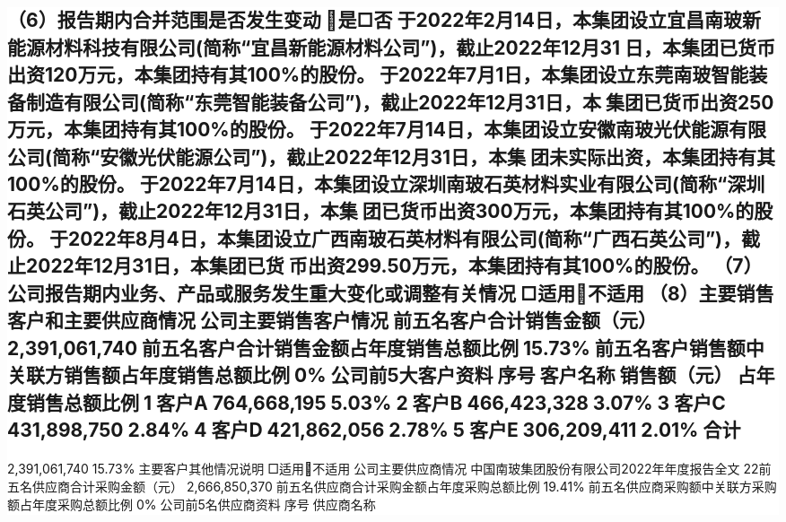 （6）报告期内合并范围是否发生变动
是□否
于2022年2月14日，本集团设立宜昌南玻新能源材料科技有限公司(简称“宜昌新能源材料公司”)，截止2022年12月31
日，本集团已货币出资120万元，本集团持有其100%的股份。
于2022年7月1日，本集团设立东莞南玻智能装备制造有限公司(简称“东莞智能装备公司”)，截止2022年12月31日，本
集团已货币出资250万元，本集团持有其100%的股份。
于2022年7月14日，本集团设立安徽南玻光伏能源有限公司(简称“安徽光伏能源公司”)，截止2022年12月31日，本集
团未实际出资，本集团持有其100%的股份。
于2022年7月14日，本集团设立深圳南玻石英材料实业有限公司(简称“深圳石英公司”)，截止2022年12月31日，本集
团已货币出资300万元，本集团持有其100%的股份。
于2022年8月4日，本集团设立广西南玻石英材料有限公司(简称“广西石英公司”)，截止2022年12月31日，本集团已货
币出资299.50万元，本集团持有其100%的股份。
（7）公司报告期内业务、产品或服务发生重大变化或调整有关情况
□适用不适用
（8）主要销售客户和主要供应商情况
公司主要销售客户情况
前五名客户合计销售金额（元）
2,391,061,740
前五名客户合计销售金额占年度销售总额比例
15.73%
前五名客户销售额中关联方销售额占年度销售总额比例
0%
公司前5大客户资料
序号
客户名称
销售额（元）
占年度销售总额比例
1
客户A
764,668,195
5.03%
2
客户B
466,423,328
3.07%
3
客户C
431,898,750
2.84%
4
客户D
421,862,056
2.78%
5
客户E
306,209,411
2.01%
合计
--
2,391,061,740
15.73%
主要客户其他情况说明
□适用不适用
公司主要供应商情况
中国南玻集团股份有限公司2022年年度报告全文
22前五名供应商合计采购金额（元）
2,666,850,370
前五名供应商合计采购金额占年度采购总额比例
19.41%
前五名供应商采购额中关联方采购额占年度采购总额比例
0%
公司前5名供应商资料
序号
供应商名称